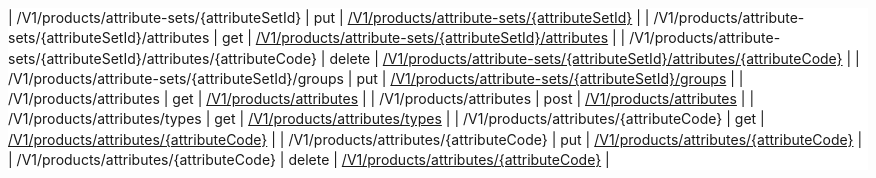 | /V1/products/attribute-sets/{attributeSetId} | put | [/V1/products/attribute-sets/{attributeSetId}](http://htmlpreview.github.io/?https://github.com/capimichi/magento2-rest-api-docs/master/html/V1/products/attribute-sets/{attributeSetId}/put.html) | 
| /V1/products/attribute-sets/{attributeSetId}/attributes | get | [/V1/products/attribute-sets/{attributeSetId}/attributes](http://htmlpreview.github.io/?https://github.com/capimichi/magento2-rest-api-docs/master/html/V1/products/attribute-sets/{attributeSetId}/attributes/get.html) | 
| /V1/products/attribute-sets/{attributeSetId}/attributes/{attributeCode} | delete | [/V1/products/attribute-sets/{attributeSetId}/attributes/{attributeCode}](http://htmlpreview.github.io/?https://github.com/capimichi/magento2-rest-api-docs/master/html/V1/products/attribute-sets/{attributeSetId}/attributes/{attributeCode}/delete.html) | 
| /V1/products/attribute-sets/{attributeSetId}/groups | put | [/V1/products/attribute-sets/{attributeSetId}/groups](http://htmlpreview.github.io/?https://github.com/capimichi/magento2-rest-api-docs/master/html/V1/products/attribute-sets/{attributeSetId}/groups/put.html) | 
| /V1/products/attributes | get | [/V1/products/attributes](http://htmlpreview.github.io/?https://github.com/capimichi/magento2-rest-api-docs/master/html/V1/products/attributes/get.html) | 
| /V1/products/attributes | post | [/V1/products/attributes](http://htmlpreview.github.io/?https://github.com/capimichi/magento2-rest-api-docs/master/html/V1/products/attributes/post.html) | 
| /V1/products/attributes/types | get | [/V1/products/attributes/types](http://htmlpreview.github.io/?https://github.com/capimichi/magento2-rest-api-docs/master/html/V1/products/attributes/types/get.html) | 
| /V1/products/attributes/{attributeCode} | get | [/V1/products/attributes/{attributeCode}](http://htmlpreview.github.io/?https://github.com/capimichi/magento2-rest-api-docs/master/html/V1/products/attributes/{attributeCode}/get.html) | 
| /V1/products/attributes/{attributeCode} | put | [/V1/products/attributes/{attributeCode}](http://htmlpreview.github.io/?https://github.com/capimichi/magento2-rest-api-docs/master/html/V1/products/attributes/{attributeCode}/put.html) | 
| /V1/products/attributes/{attributeCode} | delete | [/V1/products/attributes/{attributeCode}](http://htmlpreview.github.io/?https://github.com/capimichi/magento2-rest-api-docs/master/html/V1/products/attributes/{attributeCode}/delete.html) | 
